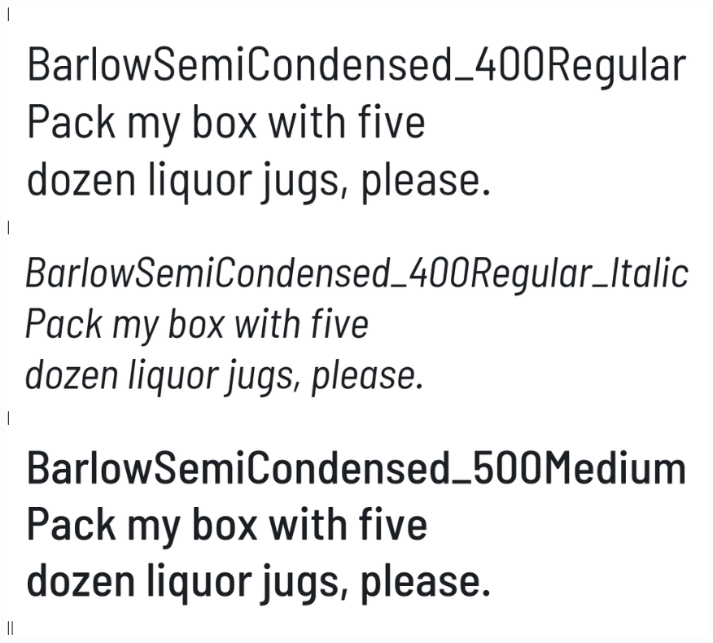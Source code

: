 |![BarlowSemiCondensed_400Regular](./400Regular/BarlowSemiCondensed_400Regular.ttf.png)|![BarlowSemiCondensed_400Regular_Italic](./400Regular_Italic/BarlowSemiCondensed_400Regular_Italic.ttf.png)|![BarlowSemiCondensed_500Medium](./500Medium/BarlowSemiCondensed_500Medium.ttf.png)||